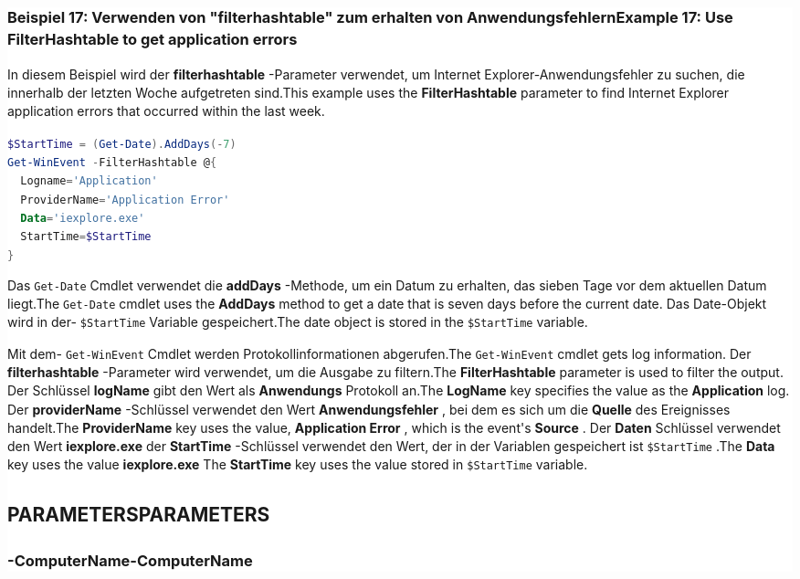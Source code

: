 ### <span data-ttu-id="26d53-268">Beispiel 17: Verwenden von "filterhashtable" zum erhalten von Anwendungsfehlern</span><span class="sxs-lookup"><span data-stu-id="26d53-268">Example 17: Use FilterHashtable to get application errors</span></span>

<span data-ttu-id="26d53-269">In diesem Beispiel wird der **filterhashtable** -Parameter verwendet, um Internet Explorer-Anwendungsfehler zu suchen, die innerhalb der letzten Woche aufgetreten sind.</span><span class="sxs-lookup"><span data-stu-id="26d53-269">This example uses the **FilterHashtable** parameter to find Internet Explorer application errors that occurred within the last week.</span></span>

```powershell
$StartTime = (Get-Date).AddDays(-7)
Get-WinEvent -FilterHashtable @{
  Logname='Application'
  ProviderName='Application Error'
  Data='iexplore.exe'
  StartTime=$StartTime
}
```

<span data-ttu-id="26d53-270">Das `Get-Date` Cmdlet verwendet die **addDays** -Methode, um ein Datum zu erhalten, das sieben Tage vor dem aktuellen Datum liegt.</span><span class="sxs-lookup"><span data-stu-id="26d53-270">The `Get-Date` cmdlet uses the **AddDays** method to get a date that is seven days before the current date.</span></span> <span data-ttu-id="26d53-271">Das Date-Objekt wird in der- `$StartTime` Variable gespeichert.</span><span class="sxs-lookup"><span data-stu-id="26d53-271">The date object is stored in the `$StartTime` variable.</span></span>

<span data-ttu-id="26d53-272">Mit dem- `Get-WinEvent` Cmdlet werden Protokollinformationen abgerufen.</span><span class="sxs-lookup"><span data-stu-id="26d53-272">The `Get-WinEvent` cmdlet gets log information.</span></span> <span data-ttu-id="26d53-273">Der **filterhashtable** -Parameter wird verwendet, um die Ausgabe zu filtern.</span><span class="sxs-lookup"><span data-stu-id="26d53-273">The **FilterHashtable** parameter is used to filter the output.</span></span> <span data-ttu-id="26d53-274">Der Schlüssel **logName** gibt den Wert als **Anwendungs** Protokoll an.</span><span class="sxs-lookup"><span data-stu-id="26d53-274">The **LogName** key specifies the value as the **Application** log.</span></span> <span data-ttu-id="26d53-275">Der **providerName** -Schlüssel verwendet den Wert **Anwendungsfehler** , bei dem es sich um die **Quelle** des Ereignisses handelt.</span><span class="sxs-lookup"><span data-stu-id="26d53-275">The **ProviderName** key uses the value, **Application Error** , which is the event's **Source** .</span></span> <span data-ttu-id="26d53-276">Der **Daten** Schlüssel verwendet den Wert **iexplore.exe** der **StartTime** -Schlüssel verwendet den Wert, der in der Variablen gespeichert ist `$StartTime` .</span><span class="sxs-lookup"><span data-stu-id="26d53-276">The **Data** key uses the value **iexplore.exe** The **StartTime** key uses the value stored in `$StartTime` variable.</span></span>

## <span data-ttu-id="26d53-277">PARAMETERS</span><span class="sxs-lookup"><span data-stu-id="26d53-277">PARAMETERS</span></span>

### <span data-ttu-id="26d53-278">-ComputerName</span><span class="sxs-lookup"><span data-stu-id="26d53-278">-ComputerName</span></span>
